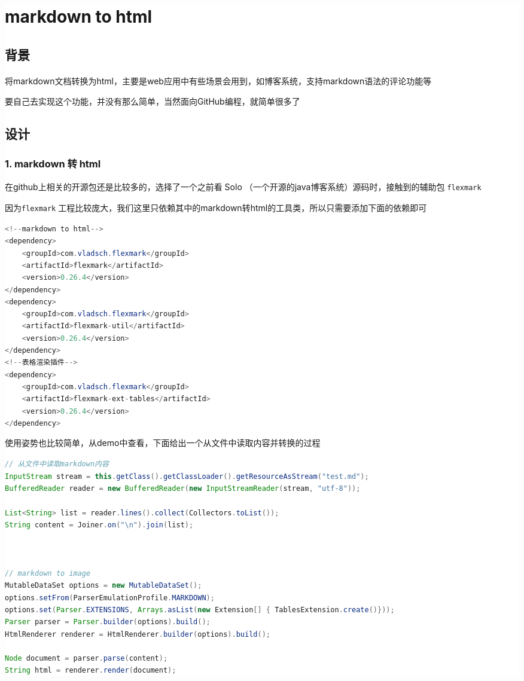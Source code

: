 # markdown to html
## 背景
将markdown文档转换为html，主要是web应用中有些场景会用到，如博客系统，支持markdown语法的评论功能等

要自己去实现这个功能，并没有那么简单，当然面向GitHub编程，就简单很多了

## 设计

### 1. markdown 转 html

在github上相关的开源包还是比较多的，选择了一个之前看 Solo （一个开源的java博客系统）源码时，接触到的辅助包 `flexmark`

因为`flexmark` 工程比较庞大，我们这里只依赖其中的markdown转html的工具类，所以只需要添加下面的依赖即可

```java
<!--markdown to html-->
<dependency>
    <groupId>com.vladsch.flexmark</groupId>
    <artifactId>flexmark</artifactId>
    <version>0.26.4</version>
</dependency>
<dependency>
    <groupId>com.vladsch.flexmark</groupId>
    <artifactId>flexmark-util</artifactId>
    <version>0.26.4</version>
</dependency>
<!--表格渲染插件-->
<dependency>
    <groupId>com.vladsch.flexmark</groupId>
    <artifactId>flexmark-ext-tables</artifactId>
    <version>0.26.4</version>
</dependency>
```


使用姿势也比较简单，从demo中查看，下面给出一个从文件中读取内容并转换的过程

```java
// 从文件中读取markdown内容
InputStream stream = this.getClass().getClassLoader().getResourceAsStream("test.md");
BufferedReader reader = new BufferedReader(new InputStreamReader(stream, "utf-8"));

List<String> list = reader.lines().collect(Collectors.toList());
String content = Joiner.on("\n").join(list);



// markdown to image
MutableDataSet options = new MutableDataSet();
options.setFrom(ParserEmulationProfile.MARKDOWN);
options.set(Parser.EXTENSIONS, Arrays.asList(new Extension[] { TablesExtension.create()}));
Parser parser = Parser.builder(options).build();
HtmlRenderer renderer = HtmlRenderer.builder(options).build();

Node document = parser.parse(content);
String html = renderer.render(document);
```
